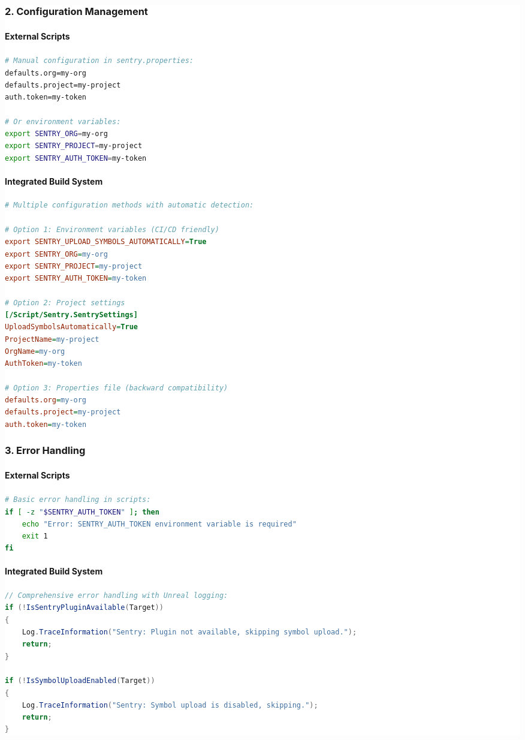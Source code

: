 ### 2. **Configuration Management**

#### External Scripts
```bash
# Manual configuration in sentry.properties:
defaults.org=my-org
defaults.project=my-project
auth.token=my-token

# Or environment variables:
export SENTRY_ORG=my-org
export SENTRY_PROJECT=my-project
export SENTRY_AUTH_TOKEN=my-token
```

#### Integrated Build System
```ini
# Multiple configuration methods with automatic detection:

# Option 1: Environment variables (CI/CD friendly)
export SENTRY_UPLOAD_SYMBOLS_AUTOMATICALLY=True
export SENTRY_ORG=my-org
export SENTRY_PROJECT=my-project
export SENTRY_AUTH_TOKEN=my-token

# Option 2: Project settings
[/Script/Sentry.SentrySettings]
UploadSymbolsAutomatically=True
ProjectName=my-project
OrgName=my-org
AuthToken=my-token

# Option 3: Properties file (backward compatibility)
defaults.org=my-org
defaults.project=my-project
auth.token=my-token
```

### 3. **Error Handling**

#### External Scripts
```bash
# Basic error handling in scripts:
if [ -z "$SENTRY_AUTH_TOKEN" ]; then
    echo "Error: SENTRY_AUTH_TOKEN environment variable is required"
    exit 1
fi
```

#### Integrated Build System
```csharp
// Comprehensive error handling with Unreal logging:
if (!IsSentryPluginAvailable(Target))
{
    Log.TraceInformation("Sentry: Plugin not available, skipping symbol upload.");
    return;
}

if (!IsSymbolUploadEnabled(Target))
{
    Log.TraceInformation("Sentry: Symbol upload is disabled, skipping.");
    return;
}

```